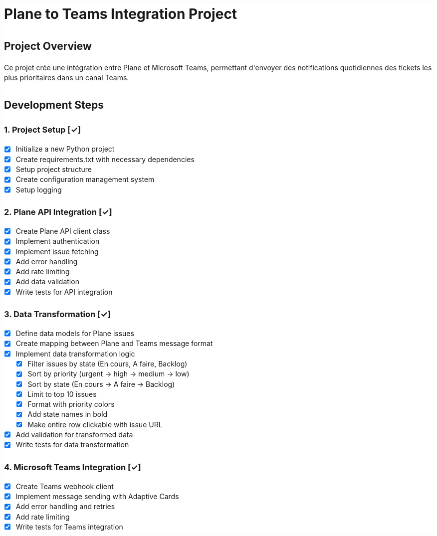 # Plane to Teams Integration Project

## Project Overview

Ce projet crée une intégration entre Plane et Microsoft Teams, permettant d'envoyer des notifications quotidiennes des tickets les plus prioritaires dans un canal Teams.

## Development Steps

### 1. Project Setup [✓]

- [x] Initialize a new Python project
- [x] Create requirements.txt with necessary dependencies
- [x] Setup project structure
- [x] Create configuration management system
- [x] Setup logging

### 2. Plane API Integration [✓]

- [x] Create Plane API client class
- [x] Implement authentication
- [x] Implement issue fetching
- [x] Add error handling
- [x] Add rate limiting
- [x] Add data validation
- [x] Write tests for API integration

### 3. Data Transformation [✓]

- [x] Define data models for Plane issues
- [x] Create mapping between Plane and Teams message format
- [x] Implement data transformation logic
  - [x] Filter issues by state (En cours, A faire, Backlog)
  - [x] Sort by priority (urgent -> high -> medium -> low)
  - [x] Sort by state (En cours -> A faire -> Backlog)
  - [x] Limit to top 10 issues
  - [x] Format with priority colors
  - [x] Add state names in bold
  - [x] Make entire row clickable with issue URL
- [x] Add validation for transformed data
- [x] Write tests for data transformation

### 4. Microsoft Teams Integration [✓]

- [x] Create Teams webhook client
- [x] Implement message sending with Adaptive Cards
- [x] Add error handling and retries
- [x] Add rate limiting
- [x] Write tests for Teams integration
